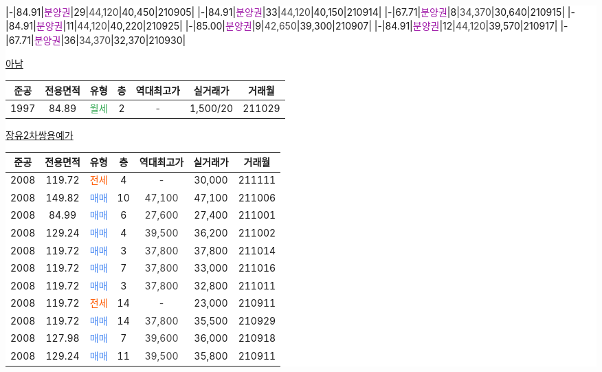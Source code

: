 |-|84.91|<span style="color:#9C11A5">분양권</span>|29|<span style="color:#444444">44,120</span>|40,450|210905|
|-|84.91|<span style="color:#9C11A5">분양권</span>|33|<span style="color:#444444">44,120</span>|40,150|210914|
|-|67.71|<span style="color:#9C11A5">분양권</span>|8|<span style="color:#444444">34,370</span>|30,640|210915|
|-|84.91|<span style="color:#9C11A5">분양권</span>|11|<span style="color:#444444">44,120</span>|40,220|210925|
|-|85.00|<span style="color:#9C11A5">분양권</span>|9|<span style="color:#444444">42,650</span>|39,300|210907|
|-|84.91|<span style="color:#9C11A5">분양권</span>|12|<span style="color:#444444">44,120</span>|39,570|210917|
|-|67.71|<span style="color:#9C11A5">분양권</span>|36|<span style="color:#444444">34,370</span>|32,370|210930|

[아남](https://search.naver.com/search.naver?query=%EA%B2%BD%EC%83%81%EB%82%A8%EB%8F%84+%EA%B9%80%ED%95%B4%EC%8B%9C+%EC%8B%A0%EB%AC%B8%EB%8F%99+%EC%95%84%EB%82%A8)

|준공|전용면적|유형|층|역대최고가|실거래가|거래월|
|:---:|:---:|:---:|:---:|:---:|:---:|:---:|
|1997|84.89|<span style="color:#34a853">월세</span>|2|<span style="color:#444444">-</span>|1,500/20|211029|

[장유2차쌍용예가](https://search.naver.com/search.naver?query=%EA%B2%BD%EC%83%81%EB%82%A8%EB%8F%84+%EA%B9%80%ED%95%B4%EC%8B%9C+%EC%8B%A0%EB%AC%B8%EB%8F%99+%EC%9E%A5%EC%9C%A02%EC%B0%A8%EC%8C%8D%EC%9A%A9%EC%98%88%EA%B0%80)

|준공|전용면적|유형|층|역대최고가|실거래가|거래월|
|:---:|:---:|:---:|:---:|:---:|:---:|:---:|
|2008|119.72|<span style="color:#ff5a00">전세</span>|4|<span style="color:#444444">-</span>|30,000|211111|
|2008|149.82|<span style="color:#4285f3">매매</span>|10|<span style="color:#444444">47,100</span>|47,100|211006|
|2008|84.99|<span style="color:#4285f3">매매</span>|6|<span style="color:#444444">27,600</span>|27,400|211001|
|2008|129.24|<span style="color:#4285f3">매매</span>|4|<span style="color:#444444">39,500</span>|36,200|211002|
|2008|119.72|<span style="color:#4285f3">매매</span>|3|<span style="color:#444444">37,800</span>|37,800|211014|
|2008|119.72|<span style="color:#4285f3">매매</span>|7|<span style="color:#444444">37,800</span>|33,000|211016|
|2008|119.72|<span style="color:#4285f3">매매</span>|3|<span style="color:#444444">37,800</span>|32,800|211011|
|2008|119.72|<span style="color:#ff5a00">전세</span>|14|<span style="color:#444444">-</span>|23,000|210911|
|2008|119.72|<span style="color:#4285f3">매매</span>|14|<span style="color:#444444">37,800</span>|35,500|210929|
|2008|127.98|<span style="color:#4285f3">매매</span>|7|<span style="color:#444444">39,600</span>|36,000|210918|
|2008|129.24|<span style="color:#4285f3">매매</span>|11|<span style="color:#444444">39,500</span>|35,800|210911|


<script async src="//pagead2.googlesyndication.com/pagead/js/adsbygoogle.js"></script>

<ins class="adsbygoogle"
     style="display:block"
     data-ad-client="ca-pub-2446590836940007"
     data-ad-slot="1659523306"
     data-ad-format="auto"
     data-full-width-responsive="true"></ins>
<script>
(adsbygoogle = window.adsbygoogle || []).push({});
</script>
